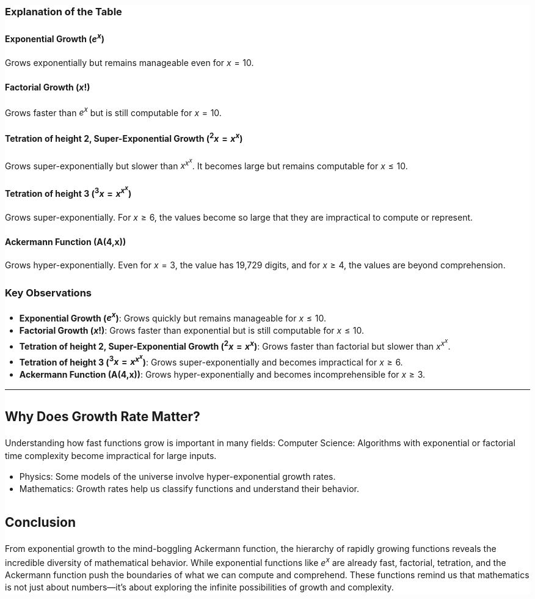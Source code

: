 ### Explanation of the Table  

#### Exponential Growth ($e^x$)  
Grows exponentially but remains manageable even for $x = 10$.  

#### Factorial Growth ($x!$)  
Grows faster than $e^x$ but is still computable for $x = 10$.  

#### Tetration of height 2, Super-Exponential Growth ($^2 x = x^x$)  
Grows super-exponentially but slower than $x^{x^x}$. It becomes large but remains computable for $x \leq 10$.

#### Tetration of height 3 ($^3 x = x^{x^x}$)  
Grows super-exponentially. For $x \geq 6$, the values become so large that they are impractical to compute or represent.  

#### Ackermann Function (A(4,x)) 
Grows hyper-exponentially. Even for $x = 3$, the value has 19,729 digits, and for $x \geq 4$, the values are beyond comprehension.  

### Key Observations  

- **Exponential Growth ($e^x$)**: Grows quickly but remains manageable for $x \leq 10$.  
- **Factorial Growth ($x!$)**: Grows faster than exponential but is still computable for $x \leq 10$.
- **Tetration of height 2, Super-Exponential Growth ($^2 x = x^x$)**: Grows faster than factorial but slower than $x^{x^x}$.
- **Tetration of height 3 ($^3 x = x^{x^x}$)**: Grows super-exponentially and becomes impractical for $x \geq 6$.  
- **Ackermann Function (A(4,x))**: Grows hyper-exponentially and becomes incomprehensible for $x \geq 3$.  

---

## Why Does Growth Rate Matter?

Understanding how fast functions grow is important in many fields:
Computer Science: Algorithms with exponential or factorial time complexity become impractical for large inputs.
- Physics: Some models of the universe involve hyper-exponential growth rates.
- Mathematics: Growth rates help us classify functions and understand their behavior.

## Conclusion

From exponential growth to the mind-boggling Ackermann function, the hierarchy of rapidly growing functions reveals the incredible diversity of mathematical behavior. While exponential functions like $e^x$ are already fast, factorial, tetration, and the Ackermann function push the boundaries of what we can compute and comprehend. These functions remind us that mathematics is not just about numbers—it’s about exploring the infinite possibilities of growth and complexity.
